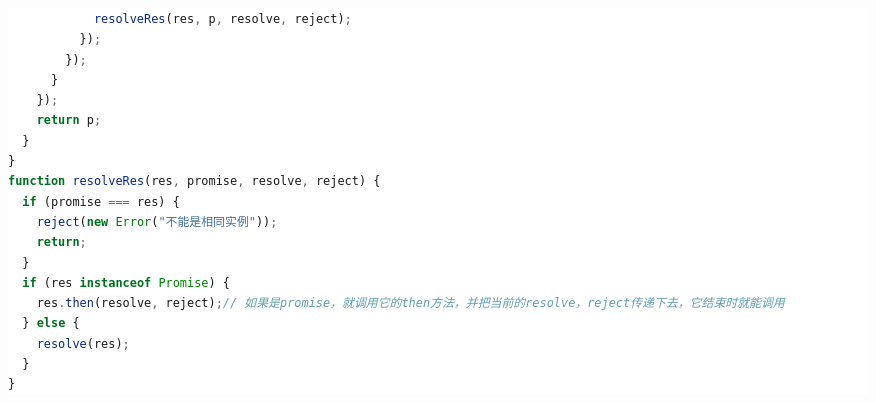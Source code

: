 ```js
            resolveRes(res, p, resolve, reject);
          });
        });
      }
    });
    return p;
  }
}
function resolveRes(res, promise, resolve, reject) {
  if (promise === res) {
    reject(new Error("不能是相同实例"));
    return;
  }
  if (res instanceof Promise) {
    res.then(resolve, reject);// 如果是promise，就调用它的then方法，并把当前的resolve，reject传递下去，它结束时就能调用
  } else {
    resolve(res);
  }
}

```
